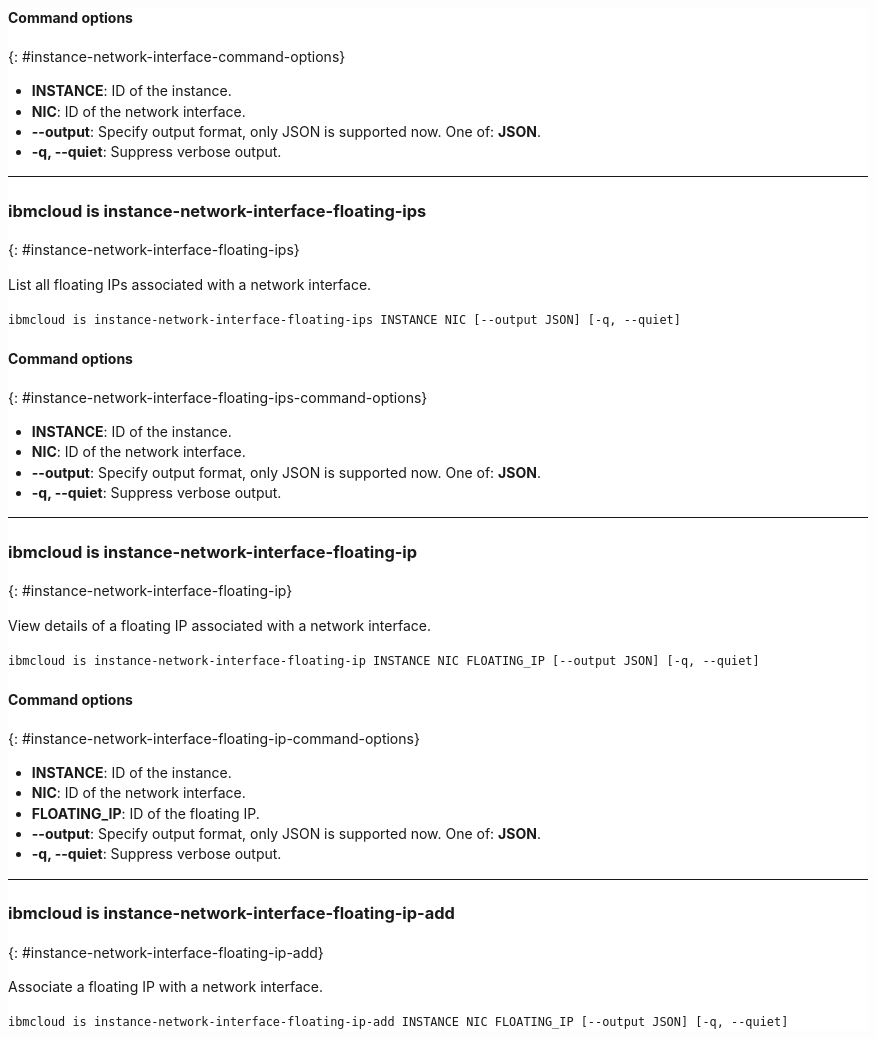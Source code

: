 #### Command options
{: #instance-network-interface-command-options}

- **INSTANCE**: ID of the instance.
- **NIC**: ID of the network interface.
- **--output**: Specify output format, only JSON is supported now. One of: **JSON**.
- **-q, --quiet**: Suppress verbose output.

---

### ibmcloud is instance-network-interface-floating-ips
{: #instance-network-interface-floating-ips}

List all floating IPs associated with a network interface.

```
ibmcloud is instance-network-interface-floating-ips INSTANCE NIC [--output JSON] [-q, --quiet]
```

#### Command options
{: #instance-network-interface-floating-ips-command-options}

- **INSTANCE**: ID of the instance.
- **NIC**: ID of the network interface.
- **--output**: Specify output format, only JSON is supported now. One of: **JSON**.
- **-q, --quiet**: Suppress verbose output.

---

### ibmcloud is instance-network-interface-floating-ip
{: #instance-network-interface-floating-ip}

View details of a floating IP associated with a network interface.

```
ibmcloud is instance-network-interface-floating-ip INSTANCE NIC FLOATING_IP [--output JSON] [-q, --quiet]
```

#### Command options
{: #instance-network-interface-floating-ip-command-options}

- **INSTANCE**: ID of the instance.
- **NIC**: ID of the network interface.
- **FLOATING_IP**: ID of the floating IP.
- **--output**: Specify output format, only JSON is supported now. One of: **JSON**.
- **-q, --quiet**: Suppress verbose output.

---

### ibmcloud is instance-network-interface-floating-ip-add
{: #instance-network-interface-floating-ip-add}

Associate a floating IP with a network interface.

```
ibmcloud is instance-network-interface-floating-ip-add INSTANCE NIC FLOATING_IP [--output JSON] [-q, --quiet]
```
